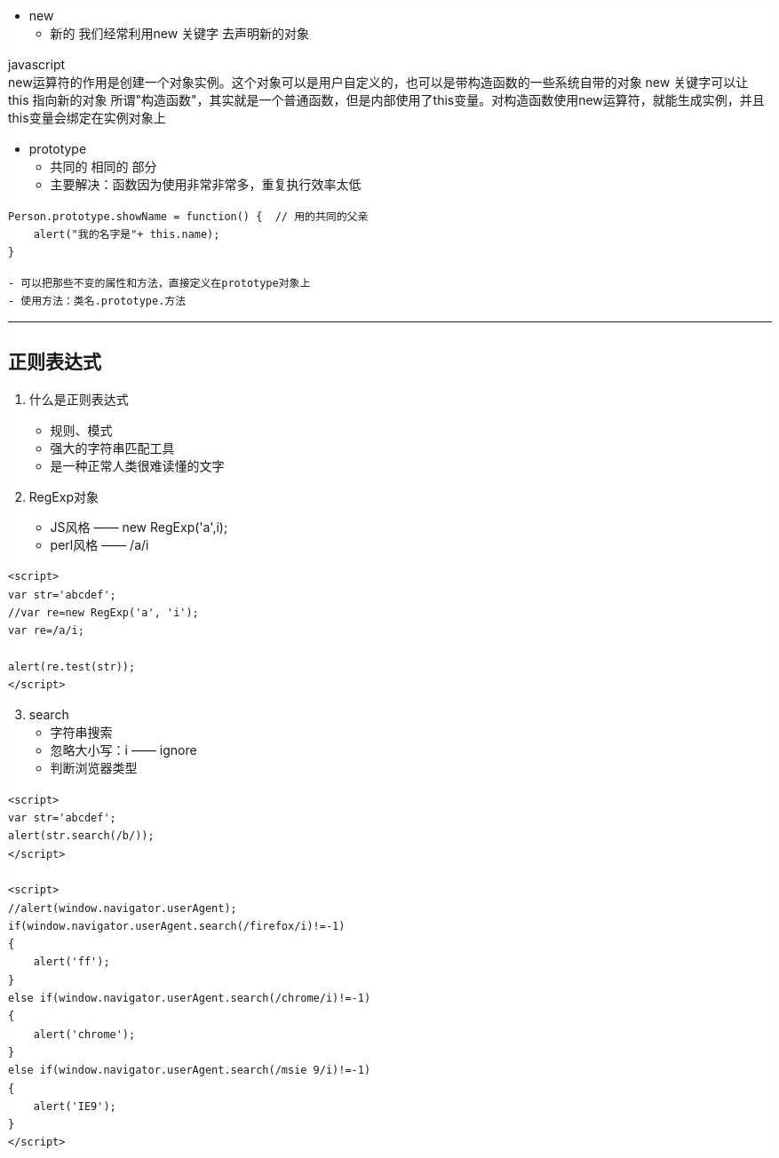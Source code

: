 + new
	- 新的 我们经常利用new 关键字 去声明新的对象

javascript   
new运算符的作用是创建一个对象实例。这个对象可以是用户自定义的，也可以是带构造函数的一些系统自带的对象
new 关键字可以让 this  指向新的对象 
所谓"构造函数"，其实就是一个普通函数，但是内部使用了this变量。对构造函数使用new运算符，就能生成实例，并且this变量会绑定在实例对象上

+ prototype
	- 共同的 相同的 部分 
	- 主要解决：函数因为使用非常非常多，重复执行效率太低
```
Person.prototype.showName = function() {  // 用的共同的父亲
    alert("我的名字是"+ this.name);
}
```

	- 可以把那些不变的属性和方法，直接定义在prototype对象上
	- 使用方法：类名.prototype.方法

* * *

## 正则表达式

1. 什么是正则表达式
	+ 规则、模式
	+ 强大的字符串匹配工具
	+ 是一种正常人类很难读懂的文字

2. RegExp对象
	+ JS风格 —— new RegExp('a',i);
	+ perl风格 —— /a/i
```
<script>
var str='abcdef';
//var re=new RegExp('a', 'i');
var re=/a/i;

alert(re.test(str));
</script>
```

3. search
	+ 字符串搜索
	+ 忽略大小写：i —— ignore
	+ 判断浏览器类型
```
<script>
var str='abcdef';
alert(str.search(/b/));
</script>

<script>
//alert(window.navigator.userAgent);
if(window.navigator.userAgent.search(/firefox/i)!=-1)
{
    alert('ff');
}
else if(window.navigator.userAgent.search(/chrome/i)!=-1)
{
    alert('chrome');
}
else if(window.navigator.userAgent.search(/msie 9/i)!=-1)
{
    alert('IE9');
}
</script>
```
